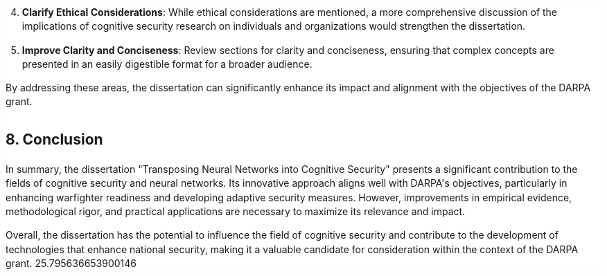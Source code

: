 4. **Clarify Ethical Considerations**: While ethical considerations are mentioned, a more comprehensive discussion of the implications of cognitive security research on individuals and organizations would strengthen the dissertation.

5. **Improve Clarity and Conciseness**: Review sections for clarity and conciseness, ensuring that complex concepts are presented in an easily digestible format for a broader audience.

By addressing these areas, the dissertation can significantly enhance its impact and alignment with the objectives of the DARPA grant.

## 8. Conclusion
In summary, the dissertation "Transposing Neural Networks into Cognitive Security" presents a significant contribution to the fields of cognitive security and neural networks. Its innovative approach aligns well with DARPA's objectives, particularly in enhancing warfighter readiness and developing adaptive security measures. However, improvements in empirical evidence, methodological rigor, and practical applications are necessary to maximize its relevance and impact.

Overall, the dissertation has the potential to influence the field of cognitive security and contribute to the development of technologies that enhance national security, making it a valuable candidate for consideration within the context of the DARPA grant. 25.795636653900146